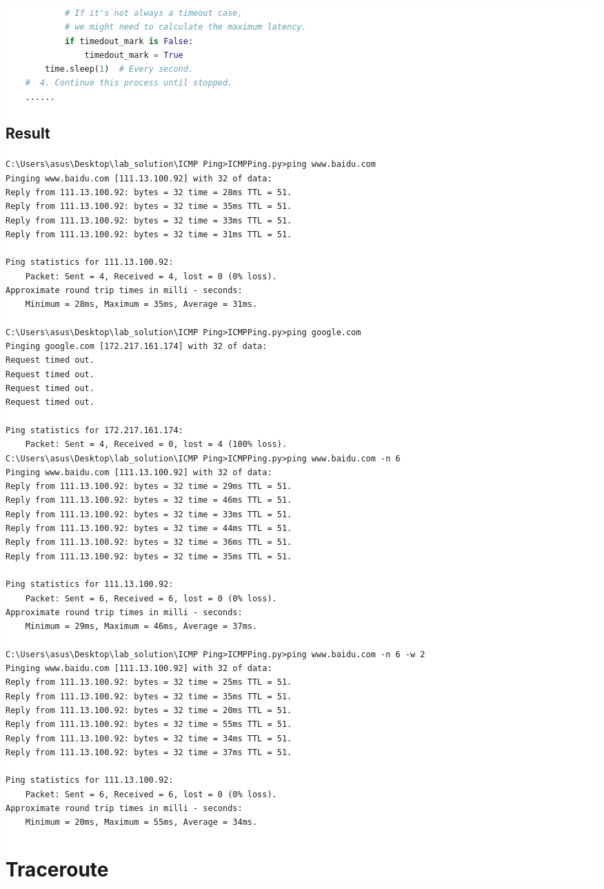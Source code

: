 ```Python
            # If it's not always a timeout case,
            # we might need to calculate the maximum latency.
            if timedout_mark is False:
                timedout_mark = True
        time.sleep(1)  # Every second.
    #  4. Continue this process until stopped.
    ......
```
## Result
```
C:\Users\asus\Desktop\lab_solution\ICMP Ping>ICMPPing.py>ping www.baidu.com
Pinging www.baidu.com [111.13.100.92] with 32 of data:
Reply from 111.13.100.92: bytes = 32 time = 28ms TTL = 51.
Reply from 111.13.100.92: bytes = 32 time = 35ms TTL = 51.
Reply from 111.13.100.92: bytes = 32 time = 33ms TTL = 51.
Reply from 111.13.100.92: bytes = 32 time = 31ms TTL = 51.

Ping statistics for 111.13.100.92:
    Packet: Sent = 4, Received = 4, lost = 0 (0% loss).
Approximate round trip times in milli - seconds:
    Minimum = 28ms, Maximum = 35ms, Average = 31ms.

C:\Users\asus\Desktop\lab_solution\ICMP Ping>ICMPPing.py>ping google.com
Pinging google.com [172.217.161.174] with 32 of data:
Request timed out.
Request timed out.
Request timed out.
Request timed out.

Ping statistics for 172.217.161.174:
    Packet: Sent = 4, Received = 0, lost = 4 (100% loss).
C:\Users\asus\Desktop\lab_solution\ICMP Ping>ICMPPing.py>ping www.baidu.com -n 6
Pinging www.baidu.com [111.13.100.92] with 32 of data:
Reply from 111.13.100.92: bytes = 32 time = 29ms TTL = 51.
Reply from 111.13.100.92: bytes = 32 time = 46ms TTL = 51.
Reply from 111.13.100.92: bytes = 32 time = 33ms TTL = 51.
Reply from 111.13.100.92: bytes = 32 time = 44ms TTL = 51.
Reply from 111.13.100.92: bytes = 32 time = 36ms TTL = 51.
Reply from 111.13.100.92: bytes = 32 time = 35ms TTL = 51.

Ping statistics for 111.13.100.92:
    Packet: Sent = 6, Received = 6, lost = 0 (0% loss).
Approximate round trip times in milli - seconds:
    Minimum = 29ms, Maximum = 46ms, Average = 37ms.

C:\Users\asus\Desktop\lab_solution\ICMP Ping>ICMPPing.py>ping www.baidu.com -n 6 -w 2
Pinging www.baidu.com [111.13.100.92] with 32 of data:
Reply from 111.13.100.92: bytes = 32 time = 25ms TTL = 51.
Reply from 111.13.100.92: bytes = 32 time = 35ms TTL = 51.
Reply from 111.13.100.92: bytes = 32 time = 20ms TTL = 51.
Reply from 111.13.100.92: bytes = 32 time = 55ms TTL = 51.
Reply from 111.13.100.92: bytes = 32 time = 34ms TTL = 51.
Reply from 111.13.100.92: bytes = 32 time = 37ms TTL = 51.

Ping statistics for 111.13.100.92:
    Packet: Sent = 6, Received = 6, lost = 0 (0% loss).
Approximate round trip times in milli - seconds:
    Minimum = 20ms, Maximum = 55ms, Average = 34ms.
```
# Traceroute